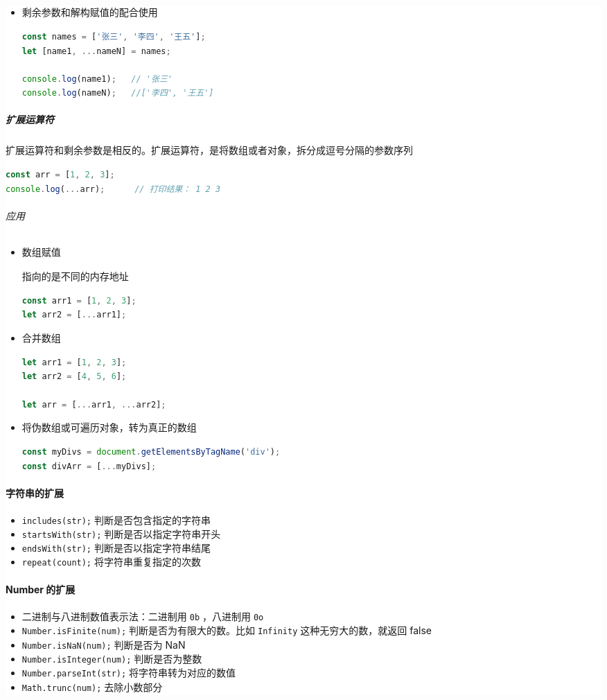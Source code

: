 - 剩余参数和解构赋值的配合使用

  ```javascript
  const names = ['张三', '李四', '王五'];
  let [name1, ...nameN] = names;
  
  console.log(name1);   // '张三'
  console.log(nameN);   //['李四', '王五']
  ```

##### 扩展运算符

扩展运算符和剩余参数是相反的。扩展运算符，是将数组或者对象，拆分成逗号分隔的参数序列

```javascript
const arr = [1, 2, 3];
console.log(...arr);      // 打印结果： 1 2 3
```

###### 应用

- 数组赋值

  指向的是不同的内存地址

  ```javascript
  const arr1 = [1, 2, 3];
  let arr2 = [...arr1];
  ```

- 合并数组

  ```javascript
  let arr1 = [1, 2, 3];
  let arr2 = [4, 5, 6];
  
  let arr = [...arr1, ...arr2];
  ```

- 将伪数组或可遍历对象，转为真正的数组

  ```javascript
  const myDivs = document.getElementsByTagName('div');
  const divArr = [...myDivs];
  ```

#### 字符串的扩展

- `includes(str);`   判断是否包含指定的字符串
- `startsWith(str);`   判断是否以指定字符串开头
- `endsWith(str);`   判断是否以指定字符串结尾
- `repeat(count);`   将字符串重复指定的次数

#### Number 的扩展

- 二进制与八进制数值表示法：二进制用 `0b` ，八进制用 `0o`
- `Number.isFinite(num);`   判断是否为有限大的数。比如 `Infinity` 这种无穷大的数，就返回 false
- `Number.isNaN(num);`   判断是否为 NaN
- `Number.isInteger(num);`   判断是否为整数
- `Number.parseInt(str);`   将字符串转为对应的数值
- `Math.trunc(num);`   去除小数部分
